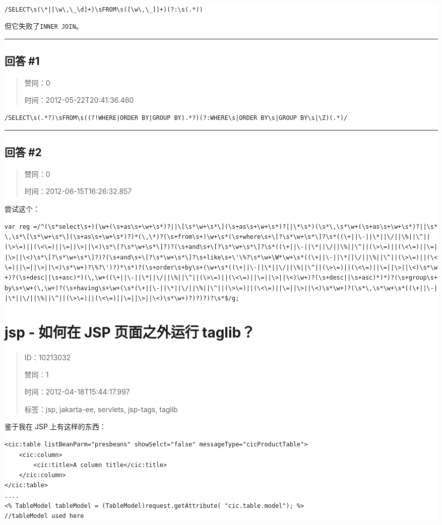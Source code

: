```
/SELECT\s(\*|[\w\,\_\d]+)\sFROM\s([\w\,\_]]+)(?:\s(.*)) 
```

但它失败了`INNER JOIN`。

* * *

## 回答 #1

> 赞同：0
> 
> 时间：2012-05-22T20:41:36.460

```
/SELECT\s(.*?)\sFROM\s((?!WHERE|ORDER BY|GROUP BY).*?)(?:WHERE\s|ORDER BY\s|GROUP BY\s|\Z)(.*)/ 
```

* * *

## 回答 #2

> 赞同：0
> 
> 时间：2012-06-15T16:26:32.857

尝试这个：

```
var reg =/^(\s*select\s+)(\w+(\s+as\s+\w+\s*)?||\[\s*\w+\s*\](\s+as\s+\w+\s*)?||\*\s*)(\s*\,\s*\w+(\s+as\s+\w+\s*)?||\s*\,\s*\[\s*\w+\s*\](\s+as\s+\w+\s*)?)*(\,\*)?(\s+from\s+)\w+\s*(\s+where\s+\[?\s*\w+\s*\]?\s*((\+||\-||\*||\/||\%||\^||(\>\=)||(\<\=)||\=||\>||\<)\s*\[?\s*\w+\s*\]?)?(\s+and\s+\[?\s*\w+\s*\]?\s*((\+||\-||\*||\/||\%||\^||(\>\=)||(\<\=)||\=||\>||\<)\s*\[?\s*\w+\s*\]?)?(\s+and\s+\[?\s*\w+\s*\]?\s+like\s+\'\%?\s*\w+\W*\w+\s*((\+||\-||\*||\/||\%||\^||(\>\=)||(\<\=)||\=||\>||\<)\s*\w+)?\%?\')?)*\s*)?(\s+order\s+by\s+(\w+\s*((\+||\-||\*||\/||\%||\^||(\>\=)||(\<\=)||\=||\>||\<)\s*\w+)?(\s+desc||\s+asc)*)(\,\w+((\+||\-||\*||\/||\%||\^||(\>\=)||(\<\=)||\=||\>||\<)\w+)?(\s+desc||\s+asc)*)*)?(\s+group\s+by\s+\w+(\,\w+)?(\s+having\s+\w+(\s*(\+||\-||\*||\/||\%||\^||(\>\=)||(\<\=)||\=||\>||\<)\s*\w+)?(\s*\,\s*\w+\s*((\+||\-||\*||\/||\%||\^||(\>\=)||(\<\=)||\=||\>||\<)\s*\w+)?)?)?)?\s*$/g; 
```

# jsp - 如何在 JSP 页面之外运行 taglib？

> ID：10213032
> 
> 赞同：1
> 
> 时间：2012-04-18T15:44:17.997
> 
> 标签：jsp, jakarta-ee, servlets, jsp-tags, taglib

鉴于我在 JSP 上有这样的东西：

```
<cic:table listBeanParm="presbeans" showSelct="false" messageType="cicProductTable">
    <cic:column>
        <cic:title>A column title</cic:title>
    </cic:column>    
</cic:table>
....
<% TableModel tableModel = (TableModel)request.getAttribute( "cic.table.model"); %>
//tableModel used here 
```
